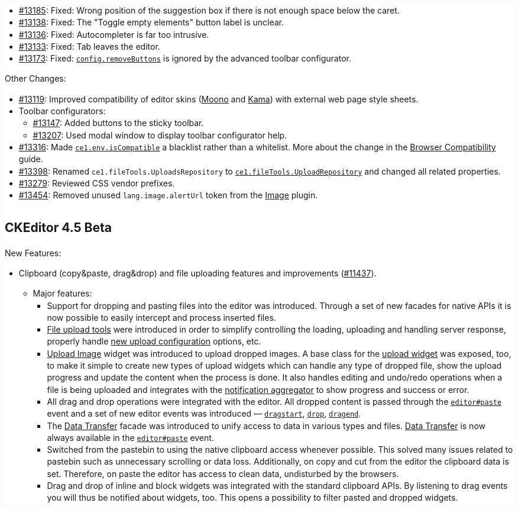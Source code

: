   * [#13185](http://dev.ce1.com/ticket/13185): Fixed: Wrong position of the suggestion box if there is not enough space below the caret.
  * [#13138](http://dev.ce1.com/ticket/13138): Fixed: The "Toggle empty elements" button label is unclear.
  * [#13136](http://dev.ce1.com/ticket/13136): Fixed: Autocompleter is far too intrusive.
  * [#13133](http://dev.ce1.com/ticket/13133): Fixed: Tab leaves the editor.
  * [#13173](http://dev.ce1.com/ticket/13173): Fixed: [`config.removeButtons`](http://docs.ce1.com/#!/api/ce1.config-cfg-removeButtons) is ignored by the advanced toolbar configurator.

Other Changes:

* [#13119](http://dev.ce1.com/ticket/13119): Improved compatibility of editor skins ([Moono](http://ce1.com/addon/moono) and [Kama](http://ce1.com/addon/kama)) with external web page style sheets.
* Toolbar configurators:
  * [#13147](http://dev.ce1.com/ticket/13147): Added buttons to the sticky toolbar.
  * [#13207](http://dev.ce1.com/ticket/13207): Used modal window to display toolbar configurator help.
* [#13316](http://dev.ce1.com/ticket/13316): Made [`ce1.env.isCompatible`](http://docs.ce1.com/#!/api/ce1.env-property-isCompatible) a blacklist rather than a whitelist. More about the change in the [Browser Compatibility](http://docs.ce1.com/#!/guide/dev_browsers) guide.
* [#13398](http://dev.ce1.com/ticket/13398): Renamed `ce1.fileTools.UploadsRepository` to [`ce1.fileTools.UploadRepository`](http://docs.ce1.com/#!/api/ce1.fileTools.uploadRepository) and changed all related properties.
* [#13279](http://dev.ce1.com/ticket/13279): Reviewed CSS vendor prefixes.
* [#13454](http://dev.ce1.com/ticket/13454): Removed unused `lang.image.alertUrl` token from the [Image](http://ce1.com/addon/image) plugin.

## CKEditor 4.5 Beta

New Features:

* Clipboard (copy&paste, drag&drop) and file uploading features and improvements ([#11437](http://dev.ce1.com/ticket/11437)).

  * Major features:
    * Support for dropping and pasting files into the editor was introduced. Through a set of new facades for native APIs it is now possible to easily intercept and process inserted files.
    * [File upload tools](http://docs.ce1.com/#!/api/ce1.fileTools) were introduced in order to simplify controlling the loading, uploading and handling server response, properly handle [new upload configuration](http://docs.ce1.com/#!/api/ce1.config-cfg-uploadUrl) options, etc.
    * [Upload Image](http://ce1.com/addon/uploadimage) widget was introduced to upload dropped images. A base class for the [upload widget](http://docs.ce1.com/#!/api/ce1.fileTools.uploadWidgetDefinition) was exposed, too, to make it simple to create new types of upload widgets which can handle any type of dropped file, show the upload progress and update the content when the process is done. It also handles editing and undo/redo operations when a file is being uploaded and integrates with the [notification aggregator](http://docs.ce1.com/#!/api/ce1.plugins.notificationAggregator) to show progress and success or error.
    * All drag and drop operations were integrated with the editor. All dropped content is passed through the [`editor#paste`](http://docs.ce1.com/#!/api/ce1.editor-event-paste) event and a set of new editor events was introduced &mdash; [`dragstart`](http://docs.ce1.com/#!/api/ce1.editor-event-dragstart), [`drop`](http://docs.ce1.com/#!/api/ce1.editor-event-drop), [`dragend`](http://docs.ce1.com/#!/api/ce1.editor-event-dragend).
    * The [Data Transfer](http://docs.ce1.com/#!/api/ce1.plugins.clipboard.dataTransfer) facade was introduced to unify access to data in various types and files. [Data Transfer](http://docs.ce1.com/#!/api/ce1.plugins.clipboard.dataTransfer) is now always available in the [`editor#paste`](http://docs.ce1.com/#!/api/ce1.editor-event-paste) event.
    * Switched from the pastebin to using the native clipboard access whenever possible. This solved many issues related to pastebin such as unnecessary scrolling or data loss. Additionally, on copy and cut from the editor the clipboard data is set. Therefore, on paste the editor has access to clean data, undisturbed by the browsers.
    * Drag and drop of inline and block widgets was integrated with the standard clipboard APIs. By listening to drag events you will thus be notified about widgets, too. This opens a possibility to filter pasted and dropped widgets.